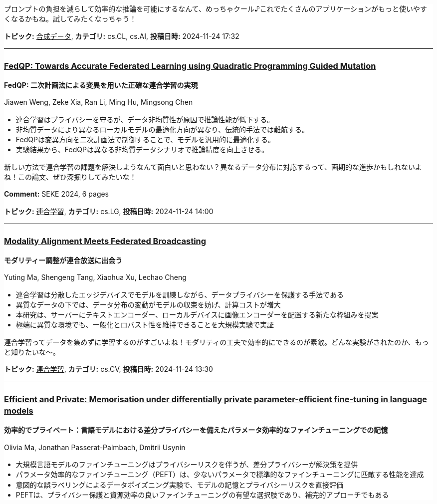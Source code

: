 プロンプトの負担を減らして効率的な推論を可能にするなんて、めっちゃクール♪これでたくさんのアプリケーションがもっと使いやすくなるかもね。試してみたくなっちゃう！



**トピック:** [合成データ](../../sd), **カテゴリ:** cs.CL, cs.AI, **投稿日時:** 2024-11-24 17:32


- - -

### [FedQP: Towards Accurate Federated Learning using Quadratic Programming Guided Mutation](http://arxiv.org/abs/2411.15847)

**FedQP: 二次計画法による変異を用いた正確な連合学習の実現**

Jiawen Weng, Zeke Xia, Ran Li, Ming Hu, Mingsong Chen

- 連合学習はプライバシーを守るが、データ非均質性が原因で推論性能が低下する。
- 非均質データにより異なるローカルモデルの最適化方向が異なり、伝統的手法では難航する。
- FedQPは変異方向を二次計画法で制御することで、モデルを汎用的に最適化する。
- 実験結果から、FedQPは異なる非均質データシナリオで推論精度を向上させる。

新しい方法で連合学習の課題を解決しようなんて面白いと思わない？異なるデータ分布に対応するって、画期的な進歩かもしれないよね！この論文、ぜひ深掘りしてみたいな！

**Comment:** SEKE 2024, 6 pages

**トピック:** [連合学習](../../fl), **カテゴリ:** cs.LG, **投稿日時:** 2024-11-24 14:00


- - -

### [Modality Alignment Meets Federated Broadcasting](http://arxiv.org/abs/2411.15837)

**モダリティー調整が連合放送に出会う**

Yuting Ma, Shengeng Tang, Xiaohua Xu, Lechao Cheng

- 連合学習は分散したエッジデバイスでモデルを訓練しながら、データプライバシーを保護する手法である
- 異質なデータの下では、データ分布の変動がモデルの収束を妨げ、計算コストが増大
- 本研究は、サーバーにテキストエンコーダー、ローカルデバイスに画像エンコーダーを配置する新たな枠組みを提案
- 極端に異質な環境でも、一般化とロバスト性を維持できることを大規模実験で実証

連合学習ってデータを集めずに学習するのがすごいよね！モダリティの工夫で効率的にできるのが素敵。どんな実験がされたのか、もっと知りたいな〜。



**トピック:** [連合学習](../../fl), **カテゴリ:** cs.CV, **投稿日時:** 2024-11-24 13:30


- - -

### [Efficient and Private: Memorisation under differentially private parameter-efficient fine-tuning in language models](http://arxiv.org/abs/2411.15831)

**効率的でプライベート：言語モデルにおける差分プライバシーを備えたパラメータ効率的なファインチューニングでの記憶**

Olivia Ma, Jonathan Passerat-Palmbach, Dmitrii Usynin

- 大規模言語モデルのファインチューニングはプライバシーリスクを伴うが、差分プライバシーが解決策を提供
- パラメータ効率的なファインチューニング（PEFT）は、少ないパラメータで標準的なファインチューニングに匹敵する性能を達成
- 意図的な誤ラベリングによるデータポイズニング実験で、モデルの記憶とプライバシーリスクを直接評価
- PEFTは、プライバシー保護と資源効率の良いファインチューニングの有望な選択肢であり、補完的アプローチでもある
